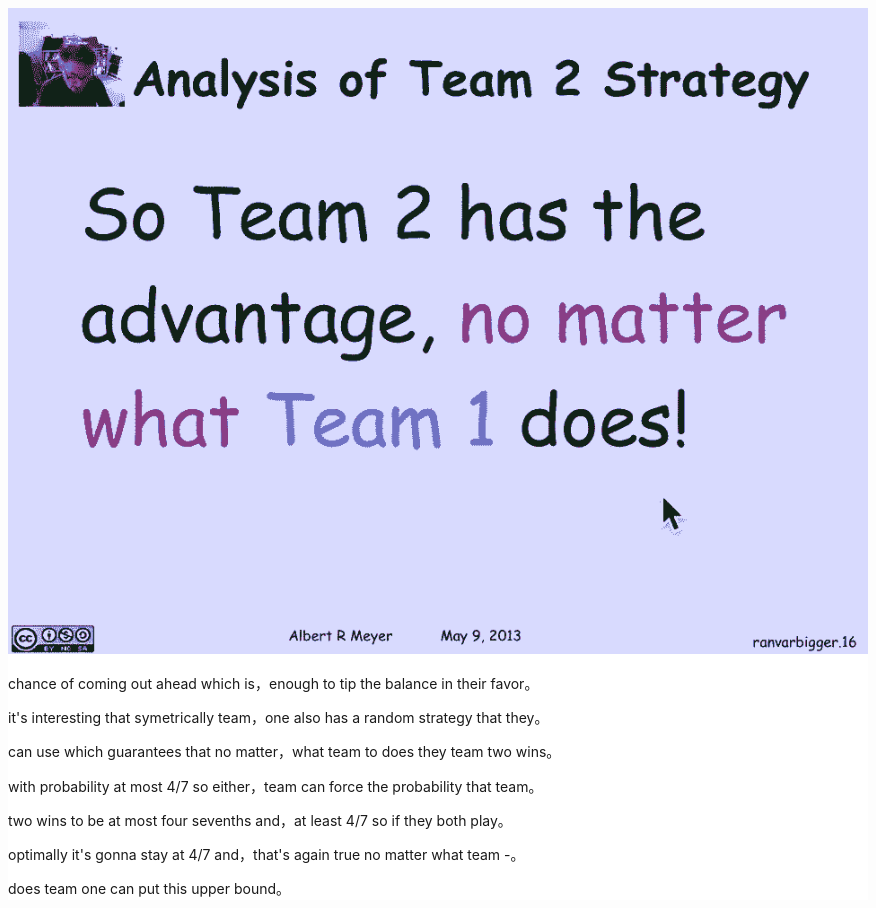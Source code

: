 ![](img/293b74e49e5b47f2e217456c51deb7b0_15.png)

chance of coming out ahead which is，enough to tip the balance in their favor。

it's interesting that symetrically team，one also has a random strategy that they。

can use which guarantees that no matter，what team to does they team two wins。

with probability at most 4/7 so either，team can force the probability that team。

two wins to be at most four sevenths and，at least 4/7 so if they both play。

optimally it's gonna stay at 4/7 and，that's again true no matter what team -。

does team one can put this upper bound。
